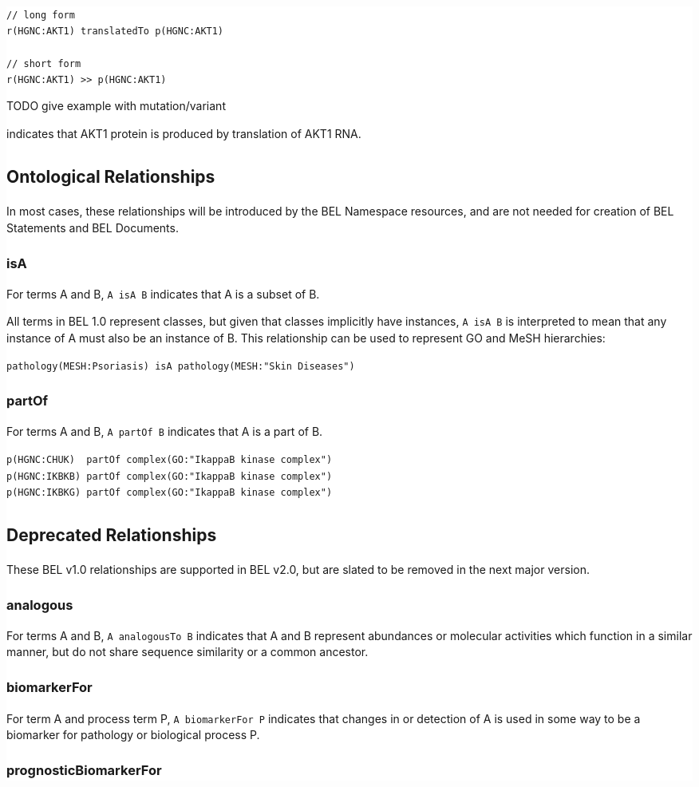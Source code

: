 ```
// long form
r(HGNC:AKT1) translatedTo p(HGNC:AKT1)

// short form
r(HGNC:AKT1) >> p(HGNC:AKT1)
```

TODO give example with mutation/variant

indicates that AKT1 protein is produced by translation of AKT1 RNA.

## Ontological Relationships

In most cases, these relationships will be introduced by the BEL Namespace resources, and are not needed for creation of BEL Statements and BEL Documents.

### isA

For terms A and B, `A isA B` indicates that A is a subset of B.

All terms in BEL 1.0 represent classes, but given that classes implicitly have instances, `A isA B` is interpreted to mean that any instance of A must also be an instance of B. This relationship can be used to represent GO and MeSH hierarchies:

```
pathology(MESH:Psoriasis) isA pathology(MESH:"Skin Diseases")
```

### partOf

For terms A and B, `A partOf B` indicates that A is a part of B.

```
p(HGNC:CHUK)  partOf complex(GO:"IkappaB kinase complex")
p(HGNC:IKBKB) partOf complex(GO:"IkappaB kinase complex")
p(HGNC:IKBKG) partOf complex(GO:"IkappaB kinase complex")
```

## Deprecated Relationships

These BEL v1.0 relationships are supported in BEL v2.0, but are slated to be removed in the next major version.

### analogous

For terms A and B, `A analogousTo B` indicates that A and B represent abundances or molecular activities which function in a similar manner, but do not share sequence similarity or a common ancestor.

### biomarkerFor

For term A and process term P, `A biomarkerFor P` indicates that changes in or detection of A is used in some way to be a biomarker for pathology or biological process P.

### prognosticBiomarkerFor
